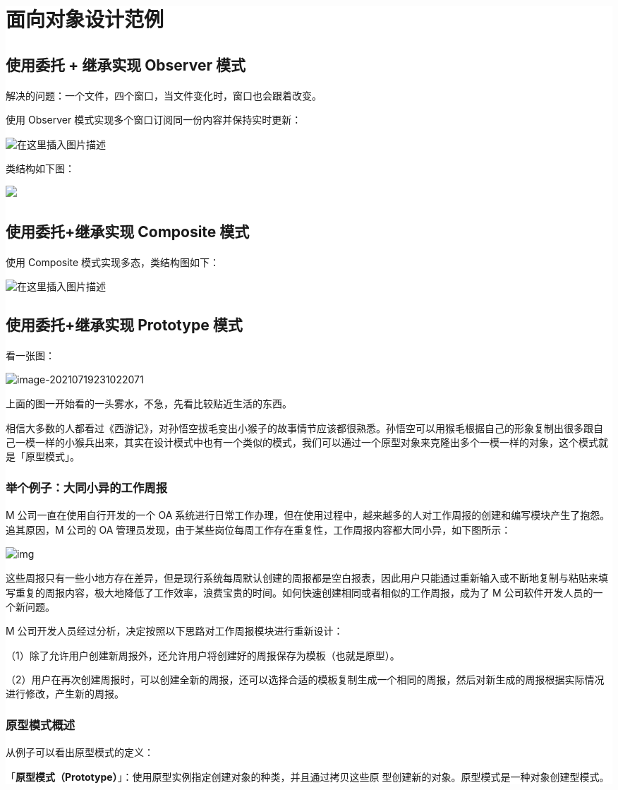 # 面向对象设计范例

## 使用委托 + 继承实现 Observer 模式

解决的问题：一个文件，四个窗口，当文件变化时，窗口也会跟着改变。

使用 Observer 模式实现多个窗口订阅同一份内容并保持实时更新：

![在这里插入图片描述](https://gitee.com/juststepbystep/pic-bed/raw/master/pic/20210720224656.png)

类结构如下图：

![](https://raw.fastgit.org/isanthree/blog-gallery/master/pic/20210719222654.png)

## 使用委托+继承实现 Composite 模式

使用 Composite 模式实现多态，类结构图如下：

![在这里插入图片描述](https://gitee.com/juststepbystep/pic-bed/raw/master/pic/20210720224701.png)

## 使用委托+继承实现 Prototype 模式

看一张图：

![image-20210719231022071](https://gitee.com/juststepbystep/pic-bed/raw/master/pic/20210720224943.png)

上面的图一开始看的一头雾水，不急，先看比较贴近生活的东西。

相信大多数的人都看过《西游记》，对孙悟空拔毛变出小猴子的故事情节应该都很熟悉。孙悟空可以用猴毛根据自己的形象复制出很多跟自己一模一样的小猴兵出来，其实在设计模式中也有一个类似的模式，我们可以通过一个原型对象来克隆出多个一模一样的对象，这个模式就是「原型模式」。

### 举个例子：大同小异的工作周报

M 公司一直在使用自行开发的一个 OA 系统进行日常工作办理，但在使用过程中，越来越多的人对工作周报的创建和编写模块产生了抱怨。追其原因，M 公司的 OA 管理员发现，由于某些岗位每周工作存在重复性，工作周报内容都大同小异，如下图所示：

![img](https://gitee.com/juststepbystep/pic-bed/raw/master/pic/20210720224948.png)

这些周报只有一些小地方存在差异，但是现行系统每周默认创建的周报都是空白报表，因此用户只能通过重新输入或不断地复制与粘贴来填写重复的周报内容，极大地降低了工作效率，浪费宝贵的时间。如何快速创建相同或者相似的工作周报，成为了 M 公司软件开发人员的一个新问题。

M 公司开发人员经过分析，决定按照以下思路对工作周报模块进行重新设计：

（1）除了允许用户创建新周报外，还允许用户将创建好的周报保存为模板（也就是原型）。

（2）用户在再次创建周报时，可以创建全新的周报，还可以选择合适的模板复制生成一个相同的周报，然后对新生成的周报根据实际情况进行修改，产生新的周报。

### 原型模式概述

从例子可以看出原型模式的定义：

「**原型模式（Prototype）**」：使用原型实例指定创建对象的种类，并且通过拷贝这些原 型创建新的对象。原型模式是一种对象创建型模式。
